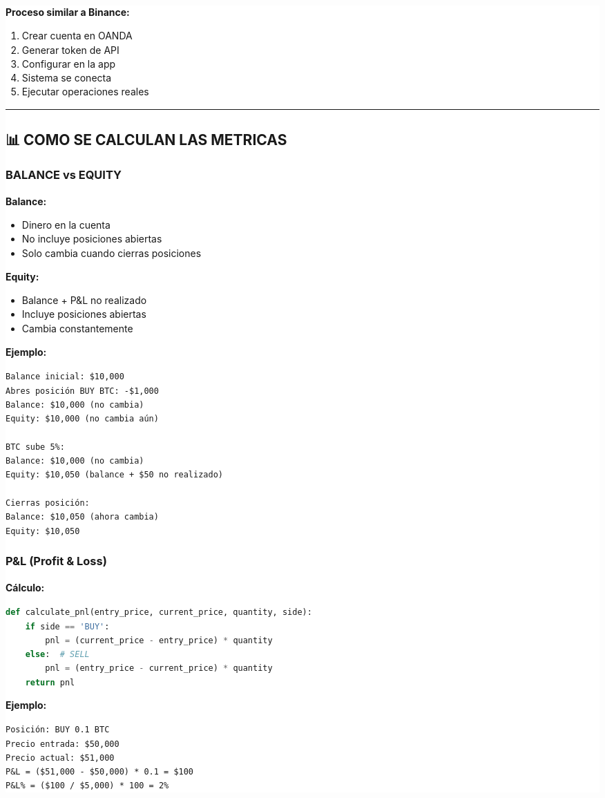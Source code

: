 **Proceso similar a Binance:**
1. Crear cuenta en OANDA
2. Generar token de API
3. Configurar en la app
4. Sistema se conecta
5. Ejecutar operaciones reales

---

## 📊 COMO SE CALCULAN LAS METRICAS

### BALANCE vs EQUITY

**Balance:**
- Dinero en la cuenta
- No incluye posiciones abiertas
- Solo cambia cuando cierras posiciones

**Equity:**
- Balance + P&L no realizado
- Incluye posiciones abiertas
- Cambia constantemente

**Ejemplo:**
```
Balance inicial: $10,000
Abres posición BUY BTC: -$1,000
Balance: $10,000 (no cambia)
Equity: $10,000 (no cambia aún)

BTC sube 5%:
Balance: $10,000 (no cambia)
Equity: $10,050 (balance + $50 no realizado)

Cierras posición:
Balance: $10,050 (ahora cambia)
Equity: $10,050
```

### P&L (Profit & Loss)

**Cálculo:**
```python
def calculate_pnl(entry_price, current_price, quantity, side):
    if side == 'BUY':
        pnl = (current_price - entry_price) * quantity
    else:  # SELL
        pnl = (entry_price - current_price) * quantity
    return pnl
```

**Ejemplo:**
```
Posición: BUY 0.1 BTC
Precio entrada: $50,000
Precio actual: $51,000
P&L = ($51,000 - $50,000) * 0.1 = $100
P&L% = ($100 / $5,000) * 100 = 2%
```
